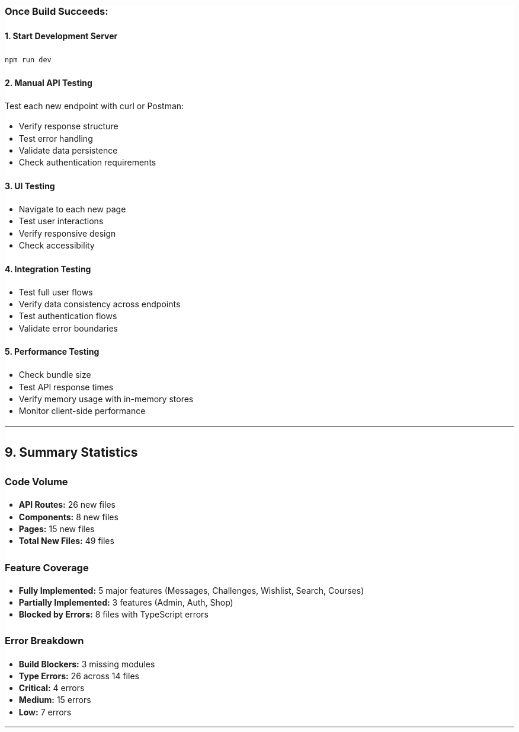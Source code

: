 ### Once Build Succeeds:

#### 1. Start Development Server
```bash
npm run dev
```

#### 2. Manual API Testing
Test each new endpoint with curl or Postman:
- Verify response structure
- Test error handling
- Validate data persistence
- Check authentication requirements

#### 3. UI Testing
- Navigate to each new page
- Test user interactions
- Verify responsive design
- Check accessibility

#### 4. Integration Testing
- Test full user flows
- Verify data consistency across endpoints
- Test authentication flows
- Validate error boundaries

#### 5. Performance Testing
- Check bundle size
- Test API response times
- Verify memory usage with in-memory stores
- Monitor client-side performance

---

## 9. Summary Statistics

### Code Volume
- **API Routes:** 26 new files
- **Components:** 8 new files
- **Pages:** 15 new files
- **Total New Files:** 49 files

### Feature Coverage
- **Fully Implemented:** 5 major features (Messages, Challenges, Wishlist, Search, Courses)
- **Partially Implemented:** 3 features (Admin, Auth, Shop)
- **Blocked by Errors:** 8 files with TypeScript errors

### Error Breakdown
- **Build Blockers:** 3 missing modules
- **Type Errors:** 26 across 14 files
- **Critical:** 4 errors
- **Medium:** 15 errors
- **Low:** 7 errors

---